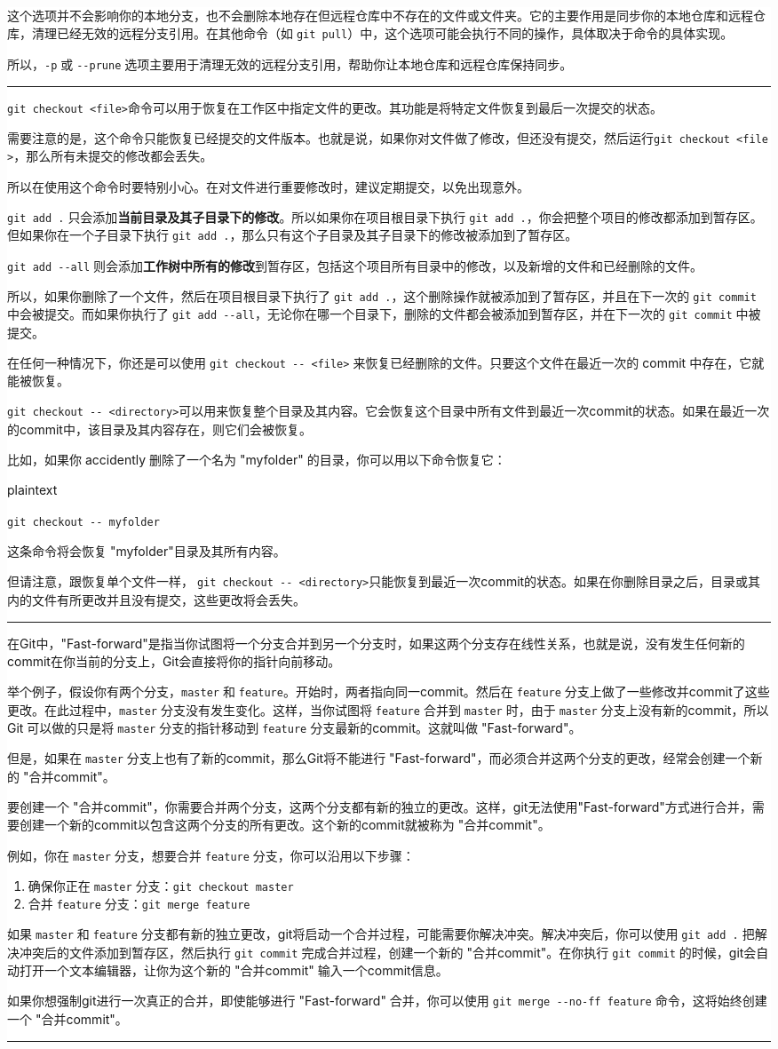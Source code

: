 这个选项并不会影响你的本地分支，也不会删除本地存在但远程仓库中不存在的文件或文件夹。它的主要作用是同步你的本地仓库和远程仓库，清理已经无效的远程分支引用。在其他命令（如 `git pull`）中，这个选项可能会执行不同的操作，具体取决于命令的具体实现。

所以，`-p` 或 `--prune` 选项主要用于清理无效的远程分支引用，帮助你让本地仓库和远程仓库保持同步。

---

`git checkout <file>`命令可以用于恢复在工作区中指定文件的更改。其功能是将特定文件恢复到最后一次提交的状态。

需要注意的是，这个命令只能恢复已经提交的文件版本。也就是说，如果你对文件做了修改，但还没有提交，然后运行`git checkout <file>`，那么所有未提交的修改都会丢失。

所以在使用这个命令时要特别小心。在对文件进行重要修改时，建议定期提交，以免出现意外。

`git add .` 只会添加**当前目录及其子目录下的修改**。所以如果你在项目根目录下执行 `git add .`，你会把整个项目的修改都添加到暂存区。但如果你在一个子目录下执行 `git add .`，那么只有这个子目录及其子目录下的修改被添加到了暂存区。

`git add --all` 则会添加**工作树中所有的修改**到暂存区，包括这个项目所有目录中的修改，以及新增的文件和已经删除的文件。

所以，如果你删除了一个文件，然后在项目根目录下执行了 `git add .`，这个删除操作就被添加到了暂存区，并且在下一次的 `git commit` 中会被提交。而如果你执行了 `git add --all`，无论你在哪一个目录下，删除的文件都会被添加到暂存区，并在下一次的 `git commit` 中被提交。

在任何一种情况下，你还是可以使用 `git checkout -- <file>` 来恢复已经删除的文件。只要这个文件在最近一次的 commit 中存在，它就能被恢复。

`git checkout -- <directory>`可以用来恢复整个目录及其内容。它会恢复这个目录中所有文件到最近一次commit的状态。如果在最近一次的commit中，该目录及其内容存在，则它们会被恢复。

比如，如果你 accidently 删除了一个名为 "myfolder" 的目录，你可以用以下命令恢复它：

plaintext

```plaintext
git checkout -- myfolder
```

这条命令将会恢复 "myfolder"目录及其所有内容。

但请注意，跟恢复单个文件一样， `git checkout -- <directory>`只能恢复到最近一次commit的状态。如果在你删除目录之后，目录或其内的文件有所更改并且没有提交，这些更改将会丢失。

---

在Git中，"Fast-forward"是指当你试图将一个分支合并到另一个分支时，如果这两个分支存在线性关系，也就是说，没有发生任何新的commit在你当前的分支上，Git会直接将你的指针向前移动。

举个例子，假设你有两个分支，`master` 和 `feature`。开始时，两者指向同一commit。然后在 `feature` 分支上做了一些修改并commit了这些更改。在此过程中，`master` 分支没有发生变化。这样，当你试图将 `feature` 合并到 `master` 时，由于 `master` 分支上没有新的commit，所以 Git 可以做的只是将 `master` 分支的指针移动到 `feature` 分支最新的commit。这就叫做 "Fast-forward"。

但是，如果在 `master` 分支上也有了新的commit，那么Git将不能进行 "Fast-forward"，而必须合并这两个分支的更改，经常会创建一个新的 "合并commit"。

要创建一个 "合并commit"，你需要合并两个分支，这两个分支都有新的独立的更改。这样，git无法使用"Fast-forward"方式进行合并，需要创建一个新的commit以包含这两个分支的所有更改。这个新的commit就被称为 "合并commit"。

例如，你在 `master` 分支，想要合并 `feature` 分支，你可以沿用以下步骤：

1. 确保你正在 `master` 分支：`git checkout master`
2. 合并 `feature` 分支：`git merge feature`

如果 `master` 和 `feature` 分支都有新的独立更改，git将启动一个合并过程，可能需要你解决冲突。解决冲突后，你可以使用 `git add .` 把解决冲突后的文件添加到暂存区，然后执行 `git commit` 完成合并过程，创建一个新的 "合并commit"。在你执行 `git commit` 的时候，git会自动打开一个文本编辑器，让你为这个新的 "合并commit" 输入一个commit信息。

如果你想强制git进行一次真正的合并，即使能够进行 "Fast-forward" 合并，你可以使用 `git merge --no-ff feature` 命令，这将始终创建一个 "合并commit"。

---